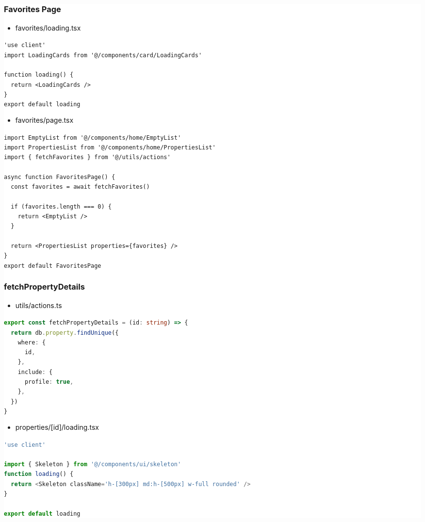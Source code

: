 ### Favorites Page

- favorites/loading.tsx

```tsx
'use client'
import LoadingCards from '@/components/card/LoadingCards'

function loading() {
  return <LoadingCards />
}
export default loading
```

- favorites/page.tsx

```tsx
import EmptyList from '@/components/home/EmptyList'
import PropertiesList from '@/components/home/PropertiesList'
import { fetchFavorites } from '@/utils/actions'

async function FavoritesPage() {
  const favorites = await fetchFavorites()

  if (favorites.length === 0) {
    return <EmptyList />
  }

  return <PropertiesList properties={favorites} />
}
export default FavoritesPage
```

### fetchPropertyDetails

- utils/actions.ts

```ts
export const fetchPropertyDetails = (id: string) => {
  return db.property.findUnique({
    where: {
      id,
    },
    include: {
      profile: true,
    },
  })
}
```

- properties/[id]/loading.tsx

```ts
'use client'

import { Skeleton } from '@/components/ui/skeleton'
function loading() {
  return <Skeleton className='h-[300px] md:h-[500px] w-full rounded' />
}

export default loading
```
